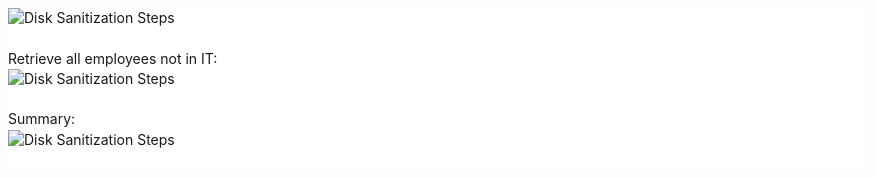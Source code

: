 
<img src="https://i.imgur.com/dzCtmwQ.png" height="80%" width="80%" alt="Disk Sanitization Steps"/>
<br />

<br />
Retrieve all employees not in IT:  <br/>


<img src="https://i.imgur.com/xM96cBg.png" height="80%" width="80%" alt="Disk Sanitization Steps"/>
<br />

<br />
Summary: <br/>
<img src="https://i.imgur.com/OchrdtX.png" height="80%" width="80%" alt="Disk Sanitization Steps"/>
<br />
<br />


<!--
 ```diff
- text in red
+ text in green
! text in orange
# text in gray
@@ text in purple (and bold)@@
```
--!>
